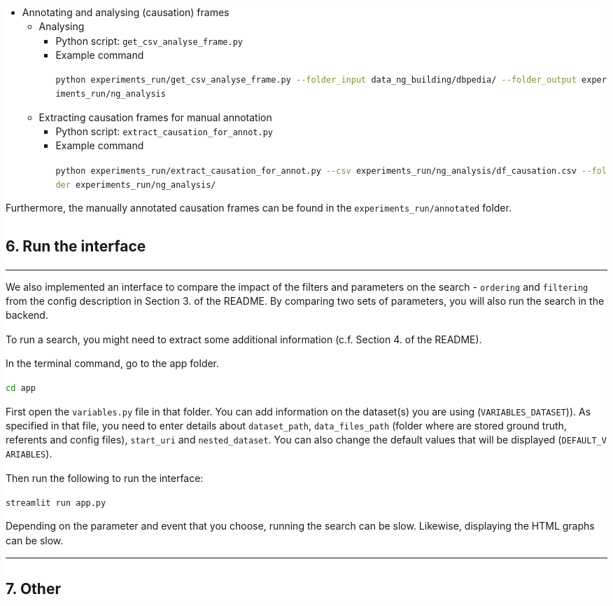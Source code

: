 * Annotating and analysing (causation) frames
    * Analysing
        * Python script: `get_csv_analyse_frame.py`
        * Example command
            ```bash
            python experiments_run/get_csv_analyse_frame.py --folder_input data_ng_building/dbpedia/ --folder_output experiments_run/ng_analysis
            ```
    * Extracting causation frames for manual annotation
        * Python script: `extract_causation_for_annot.py`
        * Example command
            ```bash
            python experiments_run/extract_causation_for_annot.py --csv experiments_run/ng_analysis/df_causation.csv --folder experiments_run/ng_analysis/
            ```

Furthermore, the manually annotated causation frames can be found in the `experiments_run/annotated` folder.



## 6. Run the interface

--- 

We also implemented an interface to compare the impact of the filters and parameters on the search - `ordering` and `filtering` from the config description in Section 3. of the README. By comparing two sets of parameters, you will also run the search in the backend.

To run a search, you might need to extract some additional information (c.f. Section 4. of the README).

In the terminal command, go to the app folder.
```bash
cd app
```

First open the `variables.py` file in that folder. You can add information on the dataset(s) you are using (`VARIABLES_DATASET`)). As specified in that file, you need to enter details about `dataset_path`, `data_files_path` (folder where are stored ground truth, referents and config files), `start_uri` and `nested_dataset`. You can also change the default values that will be displayed (`DEFAULT_VARIABLES`).

Then run the following to run the interface:
```bash
streamlit run app.py
```

Depending on the parameter and event that you choose, running the search can be slow. Likewise, displaying the HTML graphs can be slow.



---

## 7. Other
